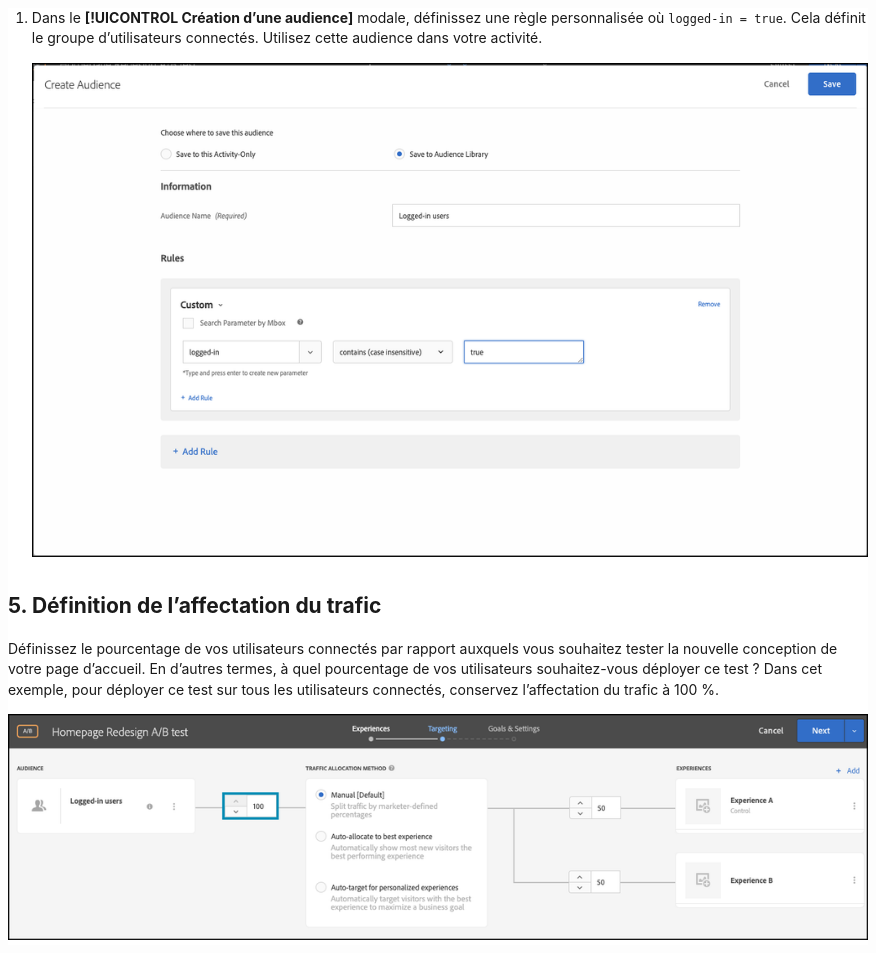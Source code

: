1. Dans le **[!UICONTROL Création d’une audience]** modale, définissez une règle personnalisée où `logged-in = true`. Cela définit le groupe d’utilisateurs connectés. Utilisez cette audience dans votre activité.

   ![image alternative](assets/asset-audience.png)

## 5. Définition de l’affectation du trafic

Définissez le pourcentage de vos utilisateurs connectés par rapport auxquels vous souhaitez tester la nouvelle conception de votre page d’accueil. En d’autres termes, à quel pourcentage de vos utilisateurs souhaitez-vous déployer ce test ? Dans cet exemple, pour déployer ce test sur tous les utilisateurs connectés, conservez l’affectation du trafic à 100 %.

![image alternative](assets/asset-allocation.png)

